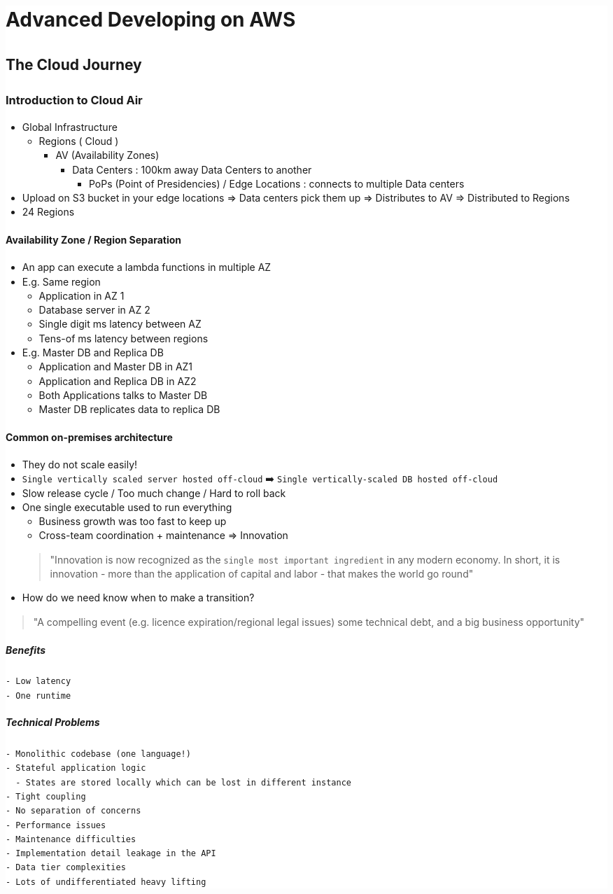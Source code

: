 # Advanced Developing on AWS

## The Cloud Journey

### Introduction to Cloud Air
- Global Infrastructure
  - Regions ( Cloud )
    - AV (Availability Zones)
      - Data Centers : 100km away Data Centers to another
        - PoPs (Point of Presidencies) / Edge Locations : connects to multiple Data centers
- Upload on S3 bucket in your edge locations => Data centers pick them up => Distributes to AV => Distributed to Regions
- 24 Regions

#### Availability Zone / Region Separation
- An app can execute a lambda functions in multiple AZ
- E.g. Same region
  - Application in AZ 1
  - Database server in AZ 2
  - Single digit ms latency between AZ
  - Tens-of ms latency between regions
- E.g. Master DB and Replica DB
  - Application and Master DB in AZ1
  - Application and Replica DB in AZ2
  - Both Applications talks to Master DB
  - Master DB replicates data to replica DB

#### Common on-premises architecture
  - They do not scale easily!
  - `Single vertically scaled server hosted off-cloud` ➡️ `Single vertically-scaled DB hosted off-cloud`
  - Slow release cycle / Too much change / Hard to roll back
  - One single executable used to run everything
    - Business growth was too fast to keep up
    - Cross-team coordination + maintenance => Innovation
    > "Innovation is now recognized as the `single most important ingredient` in any modern economy.
    > In short, it is innovation - more than the application of capital and labor - that makes the world go round"
  - How do we need know when to make a transition?
  > "A compelling event (e.g. licence expiration/regional legal issues) some technical debt, and a big business opportunity"

##### Benefits
    - Low latency
    - One runtime

##### Technical Problems
    - Monolithic codebase (one language!)
    - Stateful application logic
      - States are stored locally which can be lost in different instance
    - Tight coupling
    - No separation of concerns
    - Performance issues
    - Maintenance difficulties
    - Implementation detail leakage in the API
    - Data tier complexities
    - Lots of undifferentiated heavy lifting
